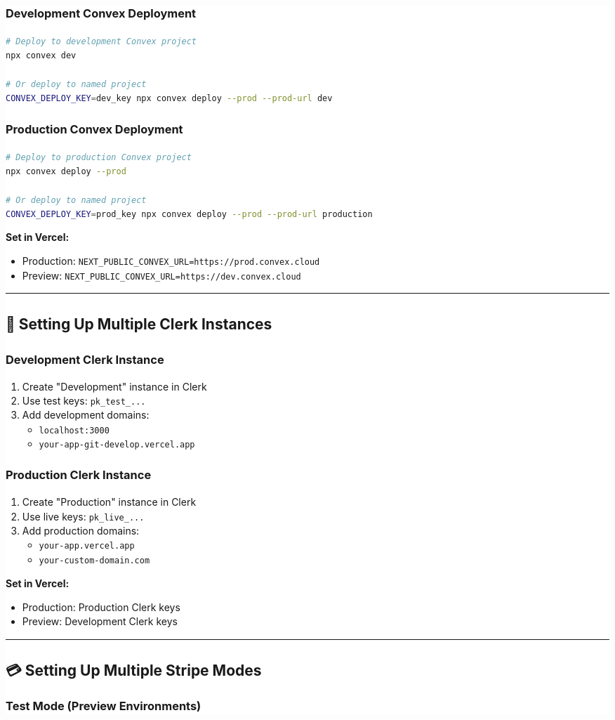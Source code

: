 ### Development Convex Deployment

```bash
# Deploy to development Convex project
npx convex dev

# Or deploy to named project
CONVEX_DEPLOY_KEY=dev_key npx convex deploy --prod --prod-url dev
```

### Production Convex Deployment

```bash
# Deploy to production Convex project
npx convex deploy --prod

# Or deploy to named project
CONVEX_DEPLOY_KEY=prod_key npx convex deploy --prod --prod-url production
```

**Set in Vercel:**
- Production: `NEXT_PUBLIC_CONVEX_URL=https://prod.convex.cloud`
- Preview: `NEXT_PUBLIC_CONVEX_URL=https://dev.convex.cloud`

---

## 🔐 Setting Up Multiple Clerk Instances

### Development Clerk Instance

1. Create "Development" instance in Clerk
2. Use test keys: `pk_test_...`
3. Add development domains:
   - `localhost:3000`
   - `your-app-git-develop.vercel.app`

### Production Clerk Instance

1. Create "Production" instance in Clerk
2. Use live keys: `pk_live_...`
3. Add production domains:
   - `your-app.vercel.app`
   - `your-custom-domain.com`

**Set in Vercel:**
- Production: Production Clerk keys
- Preview: Development Clerk keys

---

## 💳 Setting Up Multiple Stripe Modes

### Test Mode (Preview Environments)
